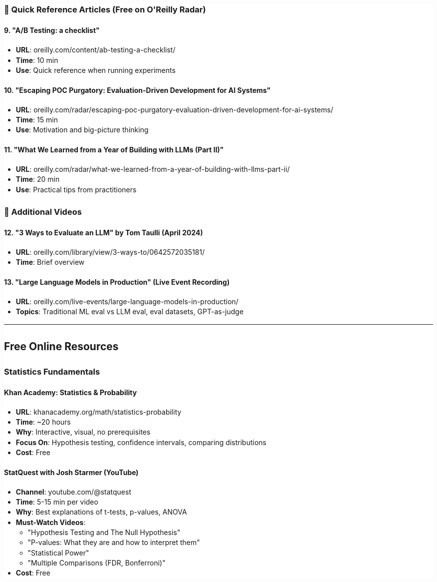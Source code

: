 ### 📝 Quick Reference Articles (Free on O'Reilly Radar)

#### 9. **"A/B Testing: a checklist"**
- **URL**: oreilly.com/content/ab-testing-a-checklist/
- **Time**: 10 min
- **Use**: Quick reference when running experiments

#### 10. **"Escaping POC Purgatory: Evaluation-Driven Development for AI Systems"**
- **URL**: oreilly.com/radar/escaping-poc-purgatory-evaluation-driven-development-for-ai-systems/
- **Time**: 15 min
- **Use**: Motivation and big-picture thinking

#### 11. **"What We Learned from a Year of Building with LLMs (Part II)"**
- **URL**: oreilly.com/radar/what-we-learned-from-a-year-of-building-with-llms-part-ii/
- **Time**: 20 min
- **Use**: Practical tips from practitioners

### 🎥 Additional Videos

#### 12. **"3 Ways to Evaluate an LLM"** by Tom Taulli (April 2024)
- **URL**: oreilly.com/library/view/3-ways-to/0642572035181/
- **Time**: Brief overview

#### 13. **"Large Language Models in Production"** (Live Event Recording)
- **URL**: oreilly.com/live-events/large-language-models-in-production/
- **Topics**: Traditional ML eval vs LLM eval, eval datasets, GPT-as-judge

---

## Free Online Resources

### Statistics Fundamentals

#### **Khan Academy: Statistics & Probability**
- **URL**: khanacademy.org/math/statistics-probability
- **Time**: ~20 hours
- **Why**: Interactive, visual, no prerequisites
- **Focus On**: Hypothesis testing, confidence intervals, comparing distributions
- **Cost**: Free

#### **StatQuest with Josh Starmer (YouTube)**
- **Channel**: youtube.com/@statquest
- **Time**: 5-15 min per video
- **Why**: Best explanations of t-tests, p-values, ANOVA
- **Must-Watch Videos**:
  - "Hypothesis Testing and The Null Hypothesis"
  - "P-values: What they are and how to interpret them"
  - "Statistical Power"
  - "Multiple Comparisons (FDR, Bonferroni)"
- **Cost**: Free
